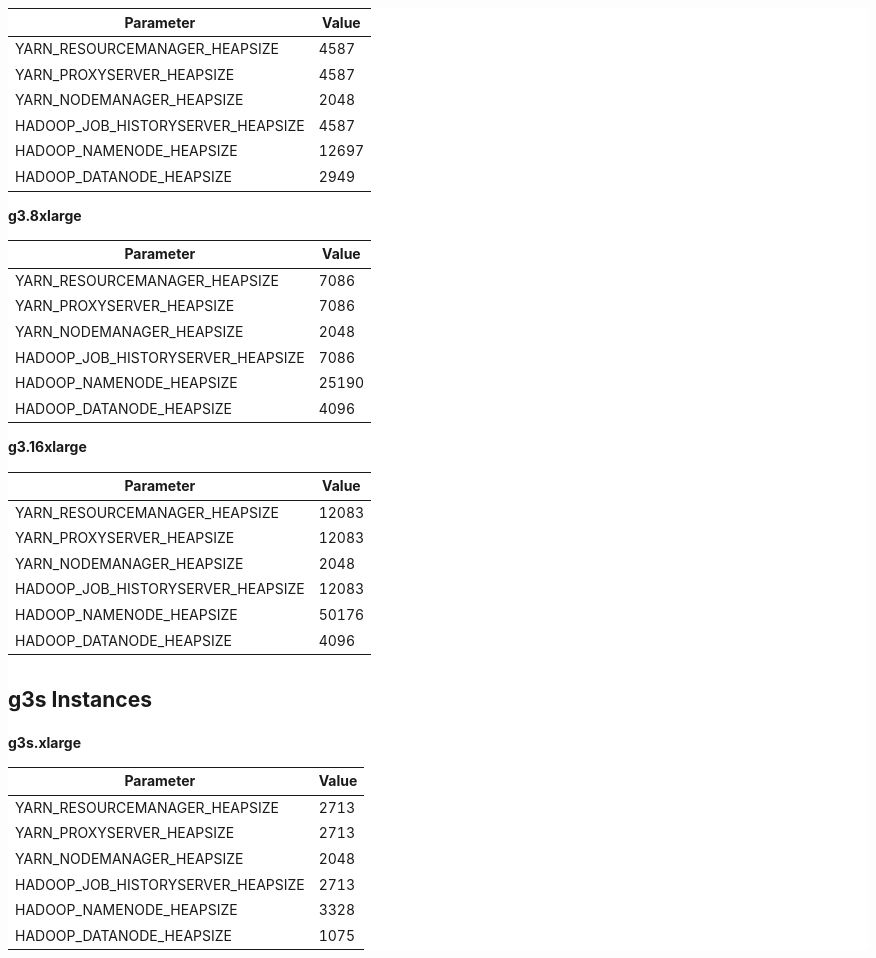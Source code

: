 | Parameter | Value | 
| --- | --- | 
| YARN\_RESOURCEMANAGER\_HEAPSIZE | 4587 | 
| YARN\_PROXYSERVER\_HEAPSIZE | 4587 | 
| YARN\_NODEMANAGER\_HEAPSIZE | 2048 | 
| HADOOP\_JOB\_HISTORYSERVER\_HEAPSIZE | 4587 | 
| HADOOP\_NAMENODE\_HEAPSIZE  | 12697 | 
| HADOOP\_DATANODE\_HEAPSIZE | 2949 | 


**g3\.8xlarge**  

| Parameter | Value | 
| --- | --- | 
| YARN\_RESOURCEMANAGER\_HEAPSIZE | 7086 | 
| YARN\_PROXYSERVER\_HEAPSIZE | 7086 | 
| YARN\_NODEMANAGER\_HEAPSIZE | 2048 | 
| HADOOP\_JOB\_HISTORYSERVER\_HEAPSIZE | 7086 | 
| HADOOP\_NAMENODE\_HEAPSIZE  | 25190 | 
| HADOOP\_DATANODE\_HEAPSIZE | 4096 | 


**g3\.16xlarge**  

| Parameter | Value | 
| --- | --- | 
| YARN\_RESOURCEMANAGER\_HEAPSIZE | 12083 | 
| YARN\_PROXYSERVER\_HEAPSIZE | 12083 | 
| YARN\_NODEMANAGER\_HEAPSIZE | 2048 | 
| HADOOP\_JOB\_HISTORYSERVER\_HEAPSIZE | 12083 | 
| HADOOP\_NAMENODE\_HEAPSIZE  | 50176 | 
| HADOOP\_DATANODE\_HEAPSIZE | 4096 | 

## g3s Instances<a name="emr-hadoop-daemons-g3s"></a>


**g3s\.xlarge**  

| Parameter | Value | 
| --- | --- | 
| YARN\_RESOURCEMANAGER\_HEAPSIZE | 2713 | 
| YARN\_PROXYSERVER\_HEAPSIZE | 2713 | 
| YARN\_NODEMANAGER\_HEAPSIZE | 2048 | 
| HADOOP\_JOB\_HISTORYSERVER\_HEAPSIZE | 2713 | 
| HADOOP\_NAMENODE\_HEAPSIZE  | 3328 | 
| HADOOP\_DATANODE\_HEAPSIZE | 1075 | 
